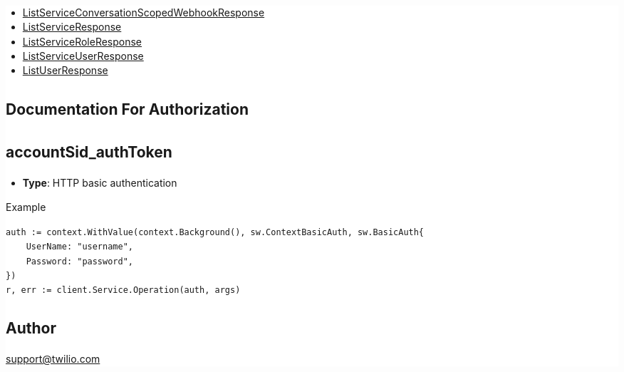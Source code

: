  - [ListServiceConversationScopedWebhookResponse](docs/ListServiceConversationScopedWebhookResponse.md)
 - [ListServiceResponse](docs/ListServiceResponse.md)
 - [ListServiceRoleResponse](docs/ListServiceRoleResponse.md)
 - [ListServiceUserResponse](docs/ListServiceUserResponse.md)
 - [ListUserResponse](docs/ListUserResponse.md)


## Documentation For Authorization



## accountSid_authToken

- **Type**: HTTP basic authentication

Example

```golang
auth := context.WithValue(context.Background(), sw.ContextBasicAuth, sw.BasicAuth{
    UserName: "username",
    Password: "password",
})
r, err := client.Service.Operation(auth, args)
```


## Author

support@twilio.com

